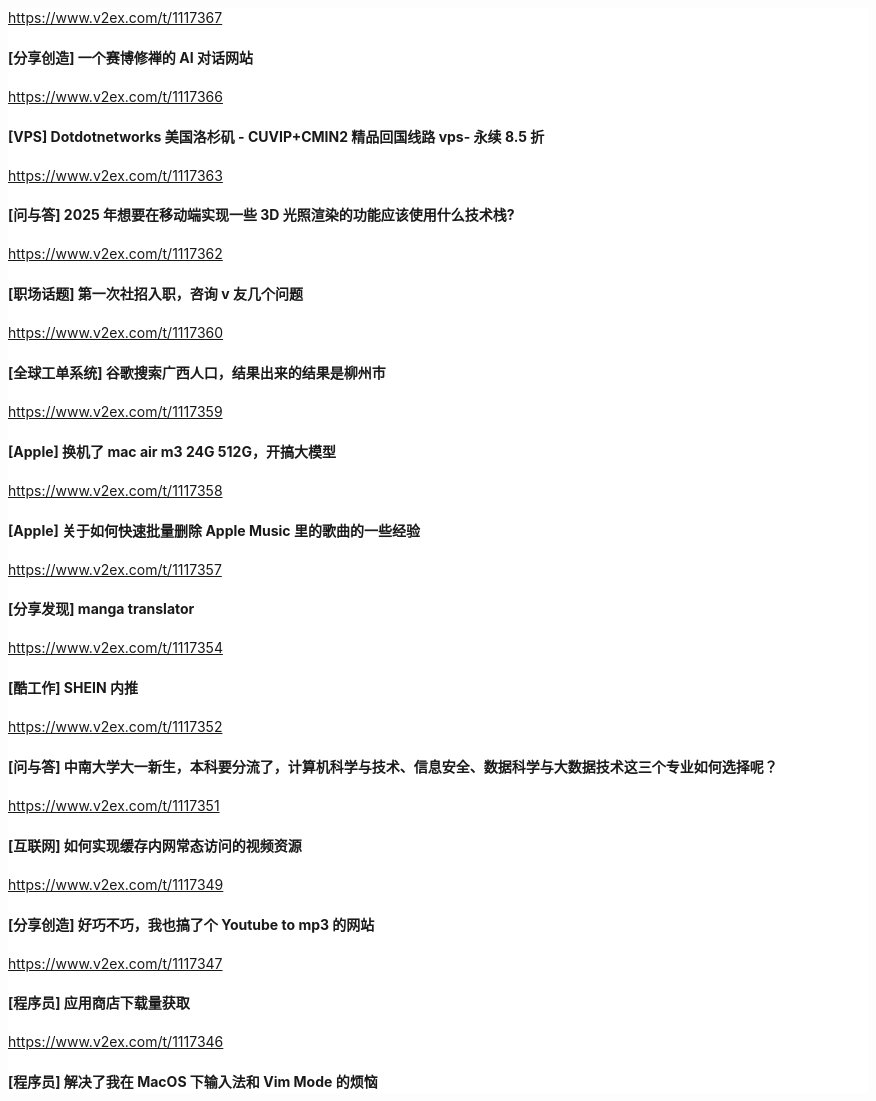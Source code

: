<span style="color: blue!80!green"><https://www.v2ex.com/t/1117367></span>

#### \[分享创造\] 一个赛博修禅的 AI 对话网站

<span style="color: blue!80!green"><https://www.v2ex.com/t/1117366></span>

#### \[VPS\] Dotdotnetworks 美国洛杉矶 - CUVIP+CMIN2 精品回国线路 vps- 永续 8.5 折

<span style="color: blue!80!green"><https://www.v2ex.com/t/1117363></span>

#### \[问与答\] 2025 年想要在移动端实现一些 3D 光照渲染的功能应该使用什么技术栈?

<span style="color: blue!80!green"><https://www.v2ex.com/t/1117362></span>

#### \[职场话题\] 第一次社招入职，咨询 v 友几个问题

<span style="color: blue!80!green"><https://www.v2ex.com/t/1117360></span>

#### \[全球工单系统\] 谷歌搜索广西人口，结果出来的结果是柳州市

<span style="color: blue!80!green"><https://www.v2ex.com/t/1117359></span>

#### \[Apple\] 换机了 mac air m3 24G 512G，开搞大模型

<span style="color: blue!80!green"><https://www.v2ex.com/t/1117358></span>

#### \[Apple\] 关于如何快速批量删除 Apple Music 里的歌曲的一些经验

<span style="color: blue!80!green"><https://www.v2ex.com/t/1117357></span>

#### \[分享发现\] manga translator

<span style="color: blue!80!green"><https://www.v2ex.com/t/1117354></span>

#### \[酷工作\] SHEIN 内推 

<span style="color: blue!80!green"><https://www.v2ex.com/t/1117352></span>

#### \[问与答\] 中南大学大一新生，本科要分流了，计算机科学与技术、信息安全、数据科学与大数据技术这三个专业如何选择呢？

<span style="color: blue!80!green"><https://www.v2ex.com/t/1117351></span>

#### \[互联网\] 如何实现缓存内网常态访问的视频资源

<span style="color: blue!80!green"><https://www.v2ex.com/t/1117349></span>

#### \[分享创造\] 好巧不巧，我也搞了个 Youtube to mp3 的网站

<span style="color: blue!80!green"><https://www.v2ex.com/t/1117347></span>

#### \[程序员\] 应用商店下载量获取

<span style="color: blue!80!green"><https://www.v2ex.com/t/1117346></span>

#### \[程序员\] 解决了我在 MacOS 下输入法和 Vim Mode 的烦恼
